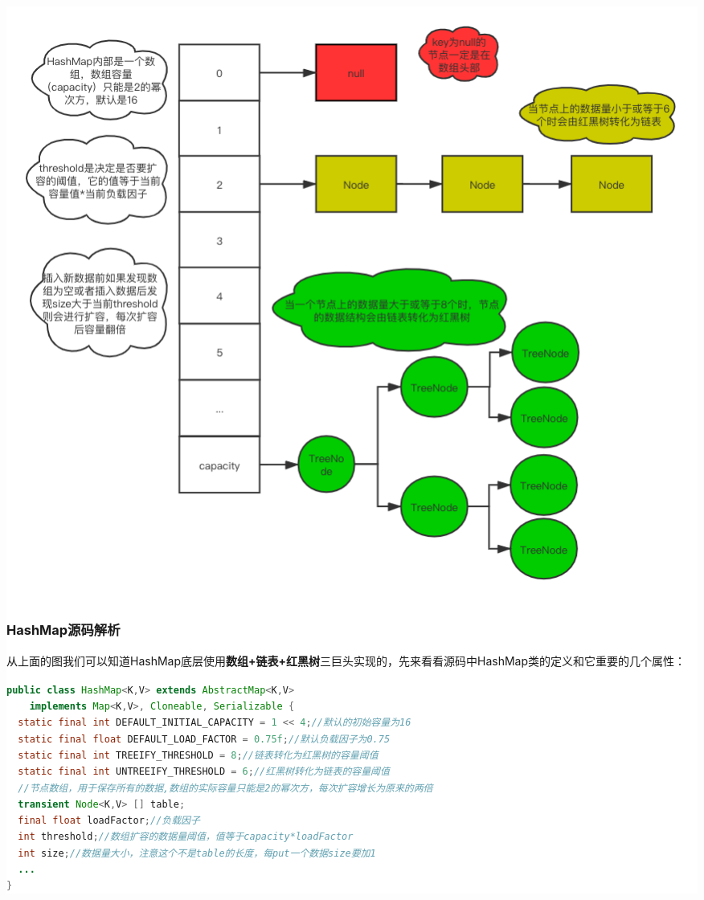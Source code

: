 ![HashMap结构图](/images/blog/java/java_hashmap_introduce.png)

### HashMap源码解析

从上面的图我们可以知道HashMap底层使用**数组+链表+红黑树**三巨头实现的，先来看看源码中HashMap类的定义和它重要的几个属性：

```java
public class HashMap<K,V> extends AbstractMap<K,V>
    implements Map<K,V>, Cloneable, Serializable {
  static final int DEFAULT_INITIAL_CAPACITY = 1 << 4;//默认的初始容量为16
  static final float DEFAULT_LOAD_FACTOR = 0.75f;//默认负载因子为0.75
  static final int TREEIFY_THRESHOLD = 8;//链表转化为红黑树的容量阈值
  static final int UNTREEIFY_THRESHOLD = 6;//红黑树转化为链表的容量阈值
  //节点数组，用于保存所有的数据,数组的实际容量只能是2的幂次方，每次扩容增长为原来的两倍
  transient Node<K,V> [] table;
  final float loadFactor;//负载因子
  int threshold;//数组扩容的数据量阈值，值等于capacity*loadFactor
  int size;//数据量大小，注意这个不是table的长度，每put一个数据size要加1
  ...
}
```
